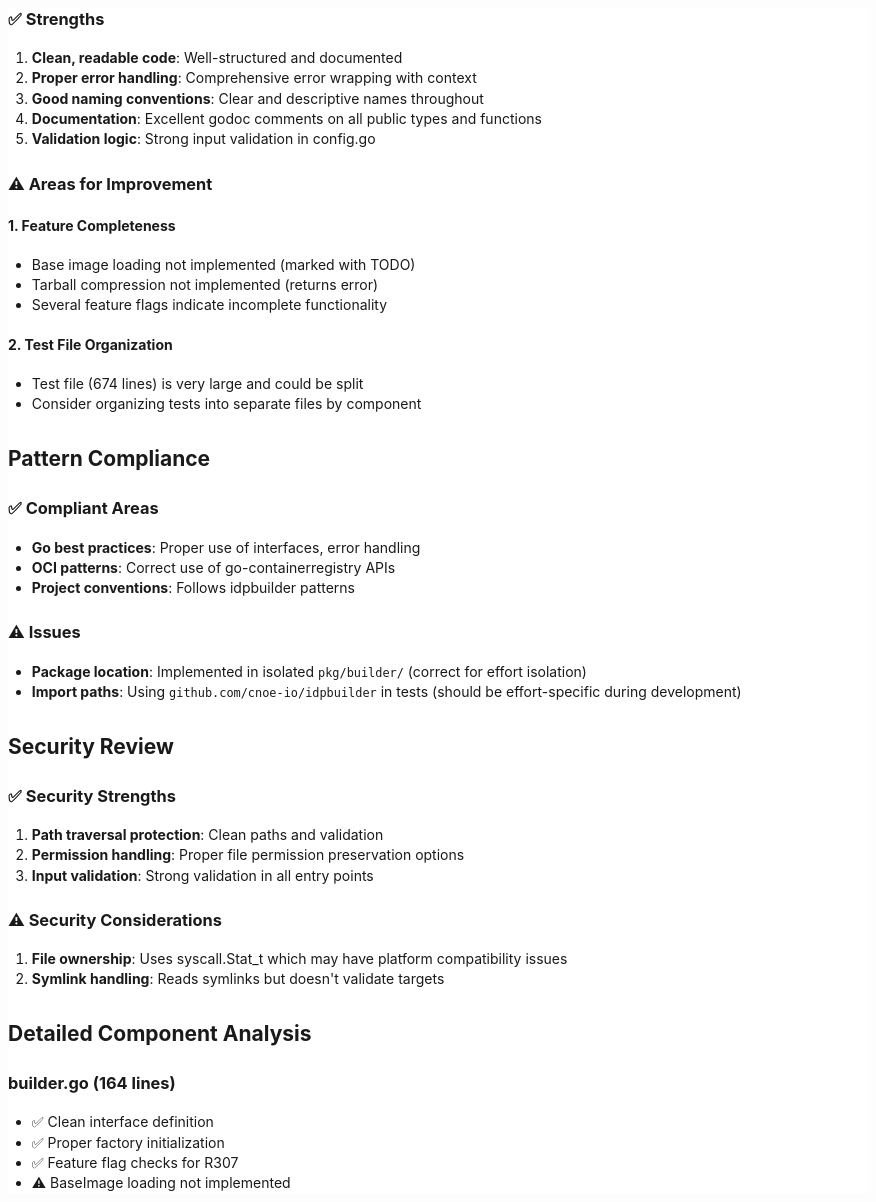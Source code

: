### ✅ Strengths
1. **Clean, readable code**: Well-structured and documented
2. **Proper error handling**: Comprehensive error wrapping with context
3. **Good naming conventions**: Clear and descriptive names throughout
4. **Documentation**: Excellent godoc comments on all public types and functions
5. **Validation logic**: Strong input validation in config.go

### ⚠️ Areas for Improvement

#### 1. Feature Completeness
- Base image loading not implemented (marked with TODO)
- Tarball compression not implemented (returns error)
- Several feature flags indicate incomplete functionality

#### 2. Test File Organization
- Test file (674 lines) is very large and could be split
- Consider organizing tests into separate files by component

## Pattern Compliance

### ✅ Compliant Areas
- **Go best practices**: Proper use of interfaces, error handling
- **OCI patterns**: Correct use of go-containerregistry APIs
- **Project conventions**: Follows idpbuilder patterns

### ⚠️ Issues
- **Package location**: Implemented in isolated `pkg/builder/` (correct for effort isolation)
- **Import paths**: Using `github.com/cnoe-io/idpbuilder` in tests (should be effort-specific during development)

## Security Review

### ✅ Security Strengths
1. **Path traversal protection**: Clean paths and validation
2. **Permission handling**: Proper file permission preservation options
3. **Input validation**: Strong validation in all entry points

### ⚠️ Security Considerations
1. **File ownership**: Uses syscall.Stat_t which may have platform compatibility issues
2. **Symlink handling**: Reads symlinks but doesn't validate targets

## Detailed Component Analysis

### builder.go (164 lines)
- ✅ Clean interface definition
- ✅ Proper factory initialization
- ✅ Feature flag checks for R307
- ⚠️ BaseImage loading not implemented

